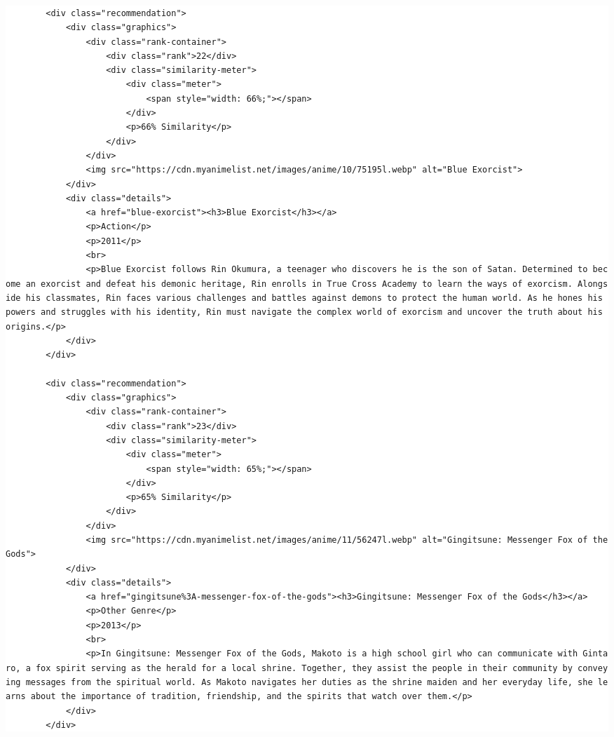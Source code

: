             <div class="recommendation">
                <div class="graphics">
                    <div class="rank-container">
                        <div class="rank">22</div>
                        <div class="similarity-meter">
                            <div class="meter">
                                <span style="width: 66%;"></span>
                            </div>
                            <p>66% Similarity</p>
                        </div>
                    </div>
                    <img src="https://cdn.myanimelist.net/images/anime/10/75195l.webp" alt="Blue Exorcist">
                </div>
                <div class="details">
                    <a href="blue-exorcist"><h3>Blue Exorcist</h3></a>
                    <p>Action</p>
                    <p>2011</p>
                    <br>
                    <p>Blue Exorcist follows Rin Okumura, a teenager who discovers he is the son of Satan. Determined to become an exorcist and defeat his demonic heritage, Rin enrolls in True Cross Academy to learn the ways of exorcism. Alongside his classmates, Rin faces various challenges and battles against demons to protect the human world. As he hones his powers and struggles with his identity, Rin must navigate the complex world of exorcism and uncover the truth about his origins.</p>
                </div>
            </div>

            <div class="recommendation">
                <div class="graphics">
                    <div class="rank-container">
                        <div class="rank">23</div>
                        <div class="similarity-meter">
                            <div class="meter">
                                <span style="width: 65%;"></span>
                            </div>
                            <p>65% Similarity</p>
                        </div>
                    </div>
                    <img src="https://cdn.myanimelist.net/images/anime/11/56247l.webp" alt="Gingitsune: Messenger Fox of the Gods">
                </div>
                <div class="details">
                    <a href="gingitsune%3A-messenger-fox-of-the-gods"><h3>Gingitsune: Messenger Fox of the Gods</h3></a>
                    <p>Other Genre</p>
                    <p>2013</p>
                    <br>
                    <p>In Gingitsune: Messenger Fox of the Gods, Makoto is a high school girl who can communicate with Gintaro, a fox spirit serving as the herald for a local shrine. Together, they assist the people in their community by conveying messages from the spiritual world. As Makoto navigates her duties as the shrine maiden and her everyday life, she learns about the importance of tradition, friendship, and the spirits that watch over them.</p>
                </div>
            </div>
